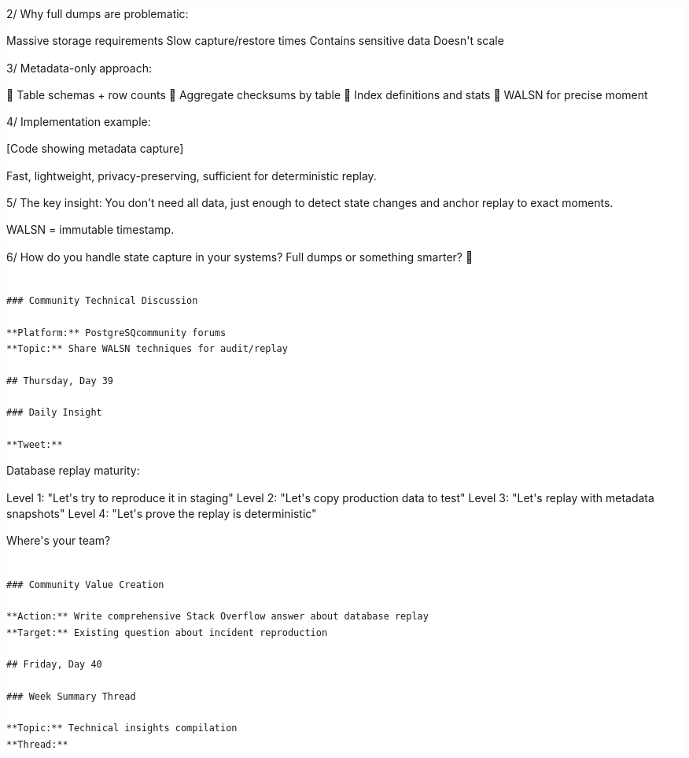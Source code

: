 2/ Why full dumps are problematic:

   Massive storage requirements
   Slow capture/restore times
   Contains sensitive data
   Doesn't scale

3/ Metadata-only approach:

    Table schemas + row counts
    Aggregate checksums by table
    Index definitions and stats
    WALSN for precise moment

4/ Implementation example:

   [Code showing metadata capture]

   Fast, lightweight, privacy-preserving,
   sufficient for deterministic replay.

5/ The key insight: You don't need all data,
   just enough to detect state changes
   and anchor replay to exact moments.

   WALSN = immutable timestamp.

6/ How do you handle state capture
   in your systems? Full dumps or
   something smarter? 

```

### Community Technical Discussion

**Platform:** PostgreSQcommunity forums
**Topic:** Share WALSN techniques for audit/replay

## Thursday, Day 39

### Daily Insight

**Tweet:**

```

Database replay maturity:

Level 1: "Let's try to reproduce it in staging"
Level 2: "Let's copy production data to test"
Level 3: "Let's replay with metadata snapshots"
Level 4: "Let's prove the replay is deterministic"

Where's your team?

```

### Community Value Creation

**Action:** Write comprehensive Stack Overflow answer about database replay
**Target:** Existing question about incident reproduction

## Friday, Day 40

### Week Summary Thread

**Topic:** Technical insights compilation
**Thread:**

```
